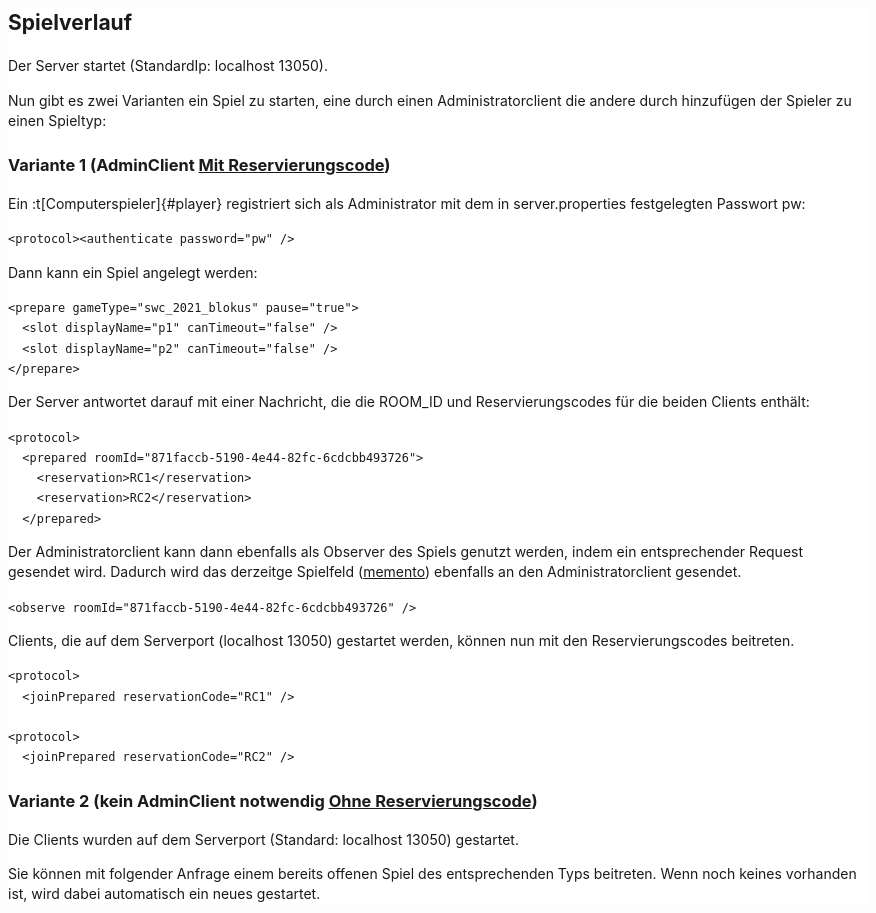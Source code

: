 ## Spielverlauf

Der Server startet (StandardIp: localhost 13050).

Nun gibt es zwei Varianten ein Spiel zu starten, eine durch einen
Administratorclient die andere durch hinzufügen der Spieler zu einen
Spieltyp:

### Variante 1 (AdminClient [Mit Reservierungscode](#mit-reservierungscode))

Ein :t[Computerspieler]{#player} registriert sich als Administrator mit dem in
server.properties festgelegten Passwort pw:

    <protocol><authenticate password="pw" />

Dann kann ein Spiel angelegt werden:

    <prepare gameType="swc_2021_blokus" pause="true">
      <slot displayName="p1" canTimeout="false" />
      <slot displayName="p2" canTimeout="false" />
    </prepare>

Der Server antwortet darauf mit einer Nachricht, die die ROOM\_ID und
Reservierungscodes für die beiden Clients enthält:

    <protocol>
      <prepared roomId="871faccb-5190-4e44-82fc-6cdcbb493726">
        <reservation>RC1</reservation>
        <reservation>RC2</reservation>
      </prepared>

Der Administratorclient kann dann ebenfalls als Observer des Spiels
genutzt werden, indem ein entsprechender Request gesendet wird. Dadurch
wird das derzeitge Spielfeld ([memento](#memento)) ebenfalls an den
Administratorclient gesendet.

    <observe roomId="871faccb-5190-4e44-82fc-6cdcbb493726" />

Clients, die auf dem Serverport (localhost 13050) gestartet werden,
können nun mit den Reservierungscodes beitreten.

    <protocol>
      <joinPrepared reservationCode="RC1" />

    <protocol>
      <joinPrepared reservationCode="RC2" />

### Variante 2 (kein AdminClient notwendig [Ohne Reservierungscode](#ohne-reservierungscode))

Die Clients wurden auf dem Serverport (Standard: localhost 13050)
gestartet.

Sie können mit folgender Anfrage einem bereits offenen Spiel des
entsprechenden Typs beitreten. Wenn noch keines vorhanden ist, wird
dabei automatisch ein neues gestartet.
